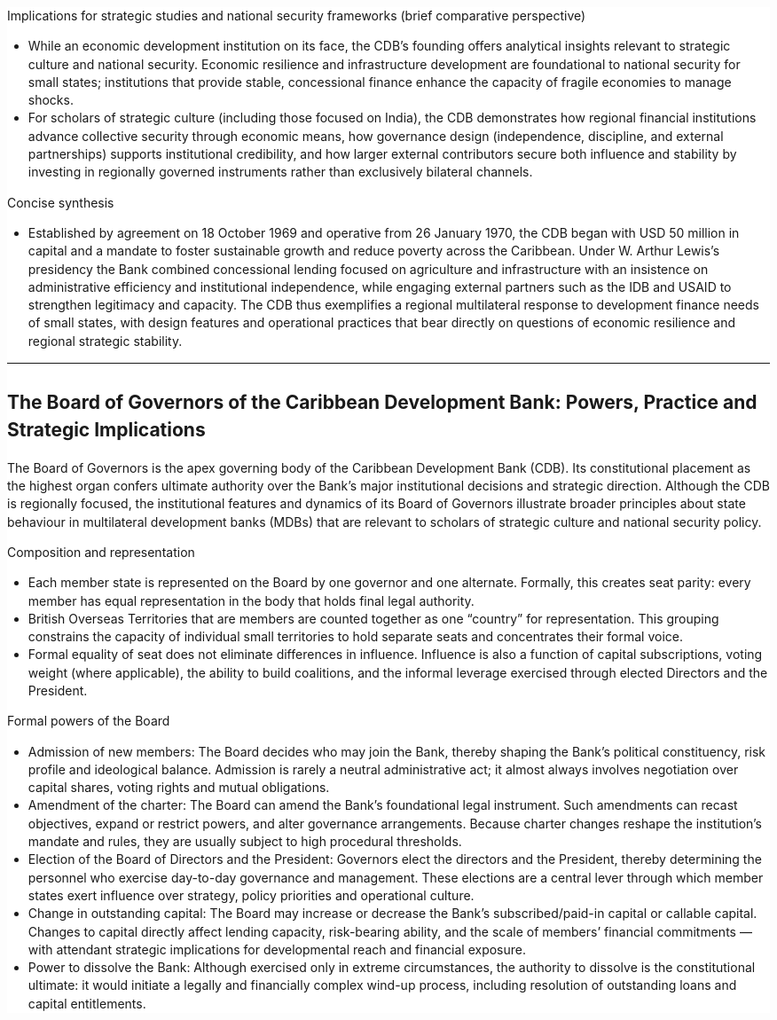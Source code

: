 Implications for strategic studies and national security frameworks (brief comparative perspective)  
- While an economic development institution on its face, the CDB’s founding offers analytical insights relevant to strategic culture and national security. Economic resilience and infrastructure development are foundational to national security for small states; institutions that provide stable, concessional finance enhance the capacity of fragile economies to manage shocks.  
- For scholars of strategic culture (including those focused on India), the CDB demonstrates how regional financial institutions advance collective security through economic means, how governance design (independence, discipline, and external partnerships) supports institutional credibility, and how larger external contributors secure both influence and stability by investing in regionally governed instruments rather than exclusively bilateral channels.

Concise synthesis  
- Established by agreement on 18 October 1969 and operative from 26 January 1970, the CDB began with USD 50 million in capital and a mandate to foster sustainable growth and reduce poverty across the Caribbean. Under W. Arthur Lewis’s presidency the Bank combined concessional lending focused on agriculture and infrastructure with an insistence on administrative efficiency and institutional independence, while engaging external partners such as the IDB and USAID to strengthen legitimacy and capacity. The CDB thus exemplifies a regional multilateral response to development finance needs of small states, with design features and operational practices that bear directly on questions of economic resilience and regional strategic stability.

---

## The Board of Governors of the Caribbean Development Bank: Powers, Practice and Strategic Implications

The Board of Governors is the apex governing body of the Caribbean Development Bank (CDB). Its constitutional placement as the highest organ confers ultimate authority over the Bank’s major institutional decisions and strategic direction. Although the CDB is regionally focused, the institutional features and dynamics of its Board of Governors illustrate broader principles about state behaviour in multilateral development banks (MDBs) that are relevant to scholars of strategic culture and national security policy.

Composition and representation
- Each member state is represented on the Board by one governor and one alternate. Formally, this creates seat parity: every member has equal representation in the body that holds final legal authority.
- British Overseas Territories that are members are counted together as one “country” for representation. This grouping constrains the capacity of individual small territories to hold separate seats and concentrates their formal voice.
- Formal equality of seat does not eliminate differences in influence. Influence is also a function of capital subscriptions, voting weight (where applicable), the ability to build coalitions, and the informal leverage exercised through elected Directors and the President.

Formal powers of the Board
- Admission of new members: The Board decides who may join the Bank, thereby shaping the Bank’s political constituency, risk profile and ideological balance. Admission is rarely a neutral administrative act; it almost always involves negotiation over capital shares, voting rights and mutual obligations.
- Amendment of the charter: The Board can amend the Bank’s foundational legal instrument. Such amendments can recast objectives, expand or restrict powers, and alter governance arrangements. Because charter changes reshape the institution’s mandate and rules, they are usually subject to high procedural thresholds.
- Election of the Board of Directors and the President: Governors elect the directors and the President, thereby determining the personnel who exercise day-to-day governance and management. These elections are a central lever through which member states exert influence over strategy, policy priorities and operational culture.
- Change in outstanding capital: The Board may increase or decrease the Bank’s subscribed/paid-in capital or callable capital. Changes to capital directly affect lending capacity, risk-bearing ability, and the scale of members’ financial commitments — with attendant strategic implications for developmental reach and financial exposure.
- Power to dissolve the Bank: Although exercised only in extreme circumstances, the authority to dissolve is the constitutional ultimate: it would initiate a legally and financially complex wind-up process, including resolution of outstanding loans and capital entitlements.
